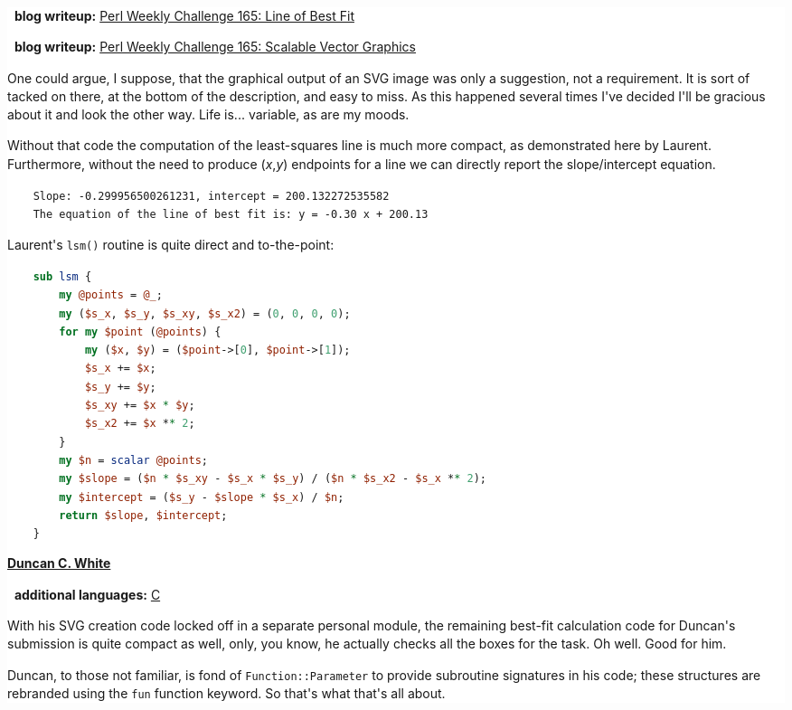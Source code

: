 
&nbsp;&nbsp;**blog writeup:**
[Perl Weekly Challenge 165: Line of Best Fit](http://blogs.perl.org/users/laurent_r/2022/05/perl-weekly-challenge-165-line-of-best-fit.html)

&nbsp;&nbsp;**blog writeup:**
[Perl Weekly Challenge 165: Scalable Vector Graphics](http://blogs.perl.org/users/laurent_r/2022/05/perl-weekly-challenge-165-scalable-vestor-graphics.html)

One could argue, I suppose, that the graphical output of an SVG image was only a suggestion, not a requirement. It is sort of tacked on there, at the bottom of the description, and easy to miss. As this happened several times I've decided I'll be gracious about it and look the other way. Life is... variable, as are my moods.

Without that code the computation of the least-squares line is much more compact, as demonstrated here by Laurent. Furthermore, without the need to produce (*x*,*y*) endpoints for a line we can directly report the slope/intercept equation.

```
    Slope: -0.299956500261231, intercept = 200.132272535582
    The equation of the line of best fit is: y = -0.30 x + 200.13
```

Laurent's `lsm()` routine is quite direct and to-the-point:

```perl
    sub lsm {
        my @points = @_;
        my ($s_x, $s_y, $s_xy, $s_x2) = (0, 0, 0, 0);
        for my $point (@points) {
            my ($x, $y) = ($point->[0], $point->[1]);
            $s_x += $x;
            $s_y += $y;
            $s_xy += $x * $y;
            $s_x2 += $x ** 2;
        }
        my $n = scalar @points;
        my $slope = ($n * $s_xy - $s_x * $s_y) / ($n * $s_x2 - $s_x ** 2);
        my $intercept = ($s_y - $slope * $s_x) / $n;
        return $slope, $intercept;
    }
```

[**Duncan C. White**](https://github.com/manwar/perlweeklychallenge-club/blob/master/challenge-165/duncan-c-white/perl/ch-2.pl)

&nbsp;&nbsp;**additional languages:**
[C](https://github.com/manwar/perlweeklychallenge-club/blob/master/challenge-165/duncan-c-white/C/ch-2.c)

With his SVG creation code locked off in a separate personal module, the remaining best-fit calculation code for Duncan's submission is quite compact as well, only, you know, he actually checks all the boxes for the task. Oh well. Good for him.

Duncan, to those not familiar, is fond of `Function::Parameter` to provide subroutine signatures in his code; these structures are rebranded using the `fun` function keyword. So that's what that's all about.
